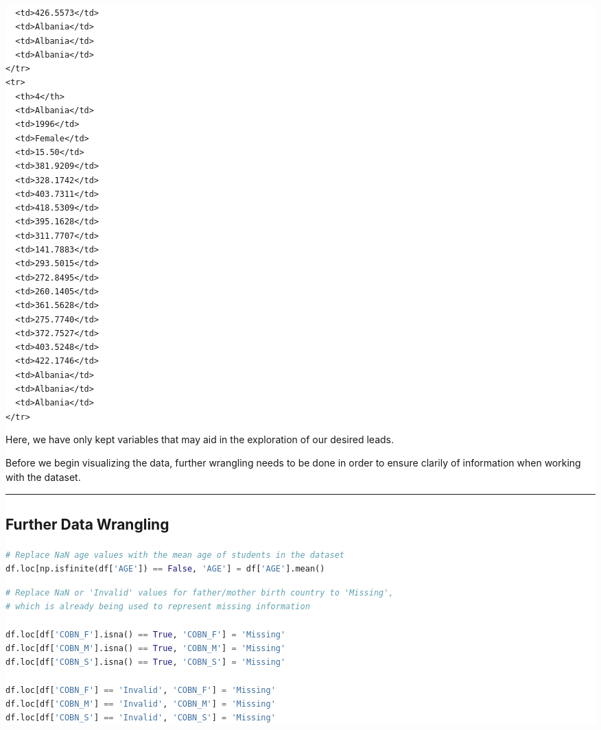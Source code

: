       <td>426.5573</td>
      <td>Albania</td>
      <td>Albania</td>
      <td>Albania</td>
    </tr>
    <tr>
      <th>4</th>
      <td>Albania</td>
      <td>1996</td>
      <td>Female</td>
      <td>15.50</td>
      <td>381.9209</td>
      <td>328.1742</td>
      <td>403.7311</td>
      <td>418.5309</td>
      <td>395.1628</td>
      <td>311.7707</td>
      <td>141.7883</td>
      <td>293.5015</td>
      <td>272.8495</td>
      <td>260.1405</td>
      <td>361.5628</td>
      <td>275.7740</td>
      <td>372.7527</td>
      <td>403.5248</td>
      <td>422.1746</td>
      <td>Albania</td>
      <td>Albania</td>
      <td>Albania</td>
    </tr>
  </tbody>
</table>
</div>



Here, we have only kept variables that may aid in the exploration of our desired leads. 

Before we begin visualizing the data, further wrangling needs to be done in order to ensure clarily of information when working with the dataset.

***

<a id='further_wrangling'></a>
## Further Data Wrangling


```python
# Replace NaN age values with the mean age of students in the dataset
df.loc[np.isfinite(df['AGE']) == False, 'AGE'] = df['AGE'].mean()
```


```python
# Replace NaN or 'Invalid' values for father/mother birth country to 'Missing', 
# which is already being used to represent missing information

df.loc[df['COBN_F'].isna() == True, 'COBN_F'] = 'Missing'
df.loc[df['COBN_M'].isna() == True, 'COBN_M'] = 'Missing'
df.loc[df['COBN_S'].isna() == True, 'COBN_S'] = 'Missing'

df.loc[df['COBN_F'] == 'Invalid', 'COBN_F'] = 'Missing'
df.loc[df['COBN_M'] == 'Invalid', 'COBN_M'] = 'Missing'
df.loc[df['COBN_S'] == 'Invalid', 'COBN_S'] = 'Missing'
```
